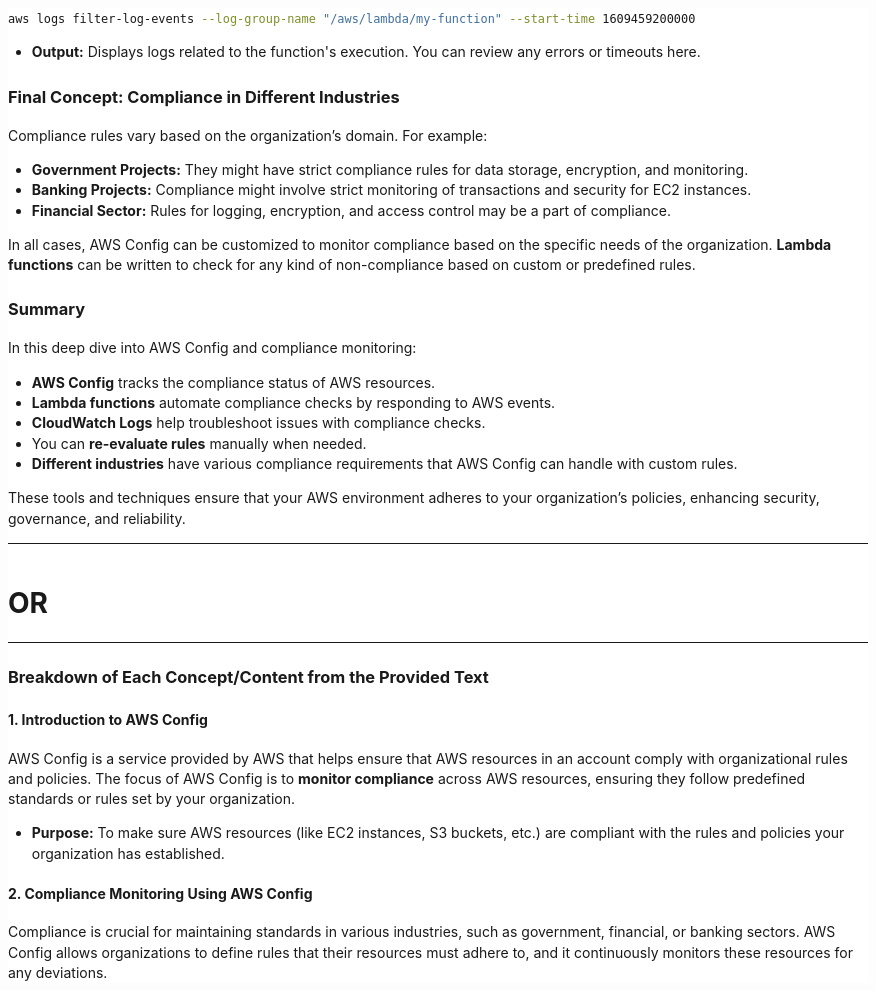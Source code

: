 ```bash
aws logs filter-log-events --log-group-name "/aws/lambda/my-function" --start-time 1609459200000
```

- **Output:** Displays logs related to the function's execution. You can review any errors or timeouts here.

### **Final Concept: Compliance in Different Industries**
Compliance rules vary based on the organization’s domain. For example:

- **Government Projects:** They might have strict compliance rules for data storage, encryption, and monitoring.
- **Banking Projects:** Compliance might involve strict monitoring of transactions and security for EC2 instances.
- **Financial Sector:** Rules for logging, encryption, and access control may be a part of compliance.

In all cases, AWS Config can be customized to monitor compliance based on the specific needs of the organization. **Lambda functions** can be written to check for any kind of non-compliance based on custom or predefined rules.

### **Summary**
In this deep dive into AWS Config and compliance monitoring:
- **AWS Config** tracks the compliance status of AWS resources.
- **Lambda functions** automate compliance checks by responding to AWS events.
- **CloudWatch Logs** help troubleshoot issues with compliance checks.
- You can **re-evaluate rules** manually when needed.
- **Different industries** have various compliance requirements that AWS Config can handle with custom rules.

These tools and techniques ensure that your AWS environment adheres to your organization’s policies, enhancing security, governance, and reliability.

--------------------------------------------------------------------------------------------------------------------------------
# OR
--------------------------------------------------------------------------------------------------------------------------------
### Breakdown of Each Concept/Content from the Provided Text

#### **1. Introduction to AWS Config**
AWS Config is a service provided by AWS that helps ensure that AWS resources in an account comply with organizational rules and policies. The focus of AWS Config is to **monitor compliance** across AWS resources, ensuring they follow predefined standards or rules set by your organization.

- **Purpose:** To make sure AWS resources (like EC2 instances, S3 buckets, etc.) are compliant with the rules and policies your organization has established.
  
#### **2. Compliance Monitoring Using AWS Config**
Compliance is crucial for maintaining standards in various industries, such as government, financial, or banking sectors. AWS Config allows organizations to define rules that their resources must adhere to, and it continuously monitors these resources for any deviations.
